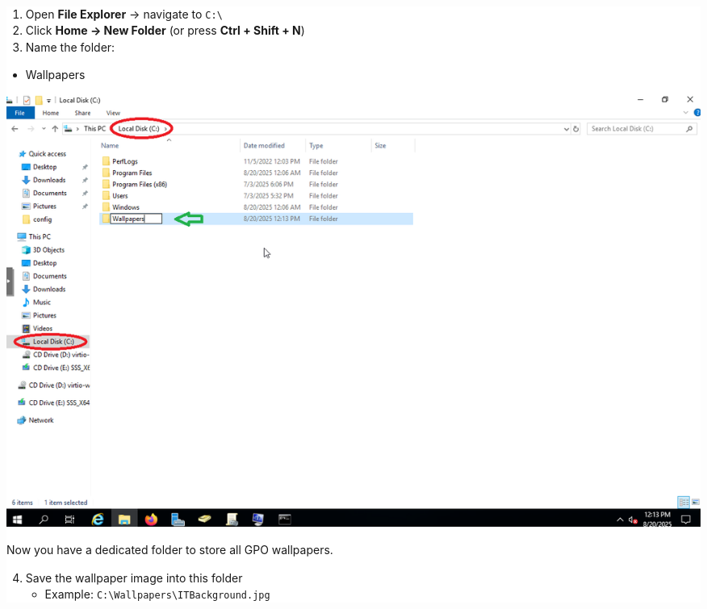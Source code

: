 1. Open **File Explorer** → navigate to `C:\`  
2. Click **Home → New Folder** (or press **Ctrl + Shift + N**)  
3. Name the folder:  
- Wallpapers

![New_Folder_Wallpapers](images/1_New_Folder_Wallpapers.png)

Now you have a dedicated folder to store all GPO wallpapers.

4. Save the wallpaper image into this folder  
   - Example: `C:\Wallpapers\ITBackground.jpg`   